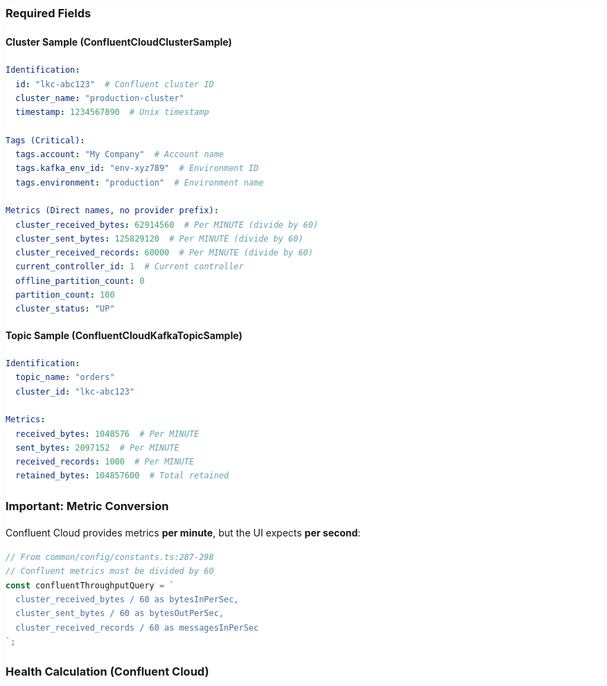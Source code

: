 ### Required Fields

#### Cluster Sample (ConfluentCloudClusterSample)
```yaml
Identification:
  id: "lkc-abc123"  # Confluent cluster ID
  cluster_name: "production-cluster"
  timestamp: 1234567890  # Unix timestamp

Tags (Critical):
  tags.account: "My Company"  # Account name
  tags.kafka_env_id: "env-xyz789"  # Environment ID
  tags.environment: "production"  # Environment name

Metrics (Direct names, no provider prefix):
  cluster_received_bytes: 62914560  # Per MINUTE (divide by 60)
  cluster_sent_bytes: 125829120  # Per MINUTE (divide by 60)
  cluster_received_records: 60000  # Per MINUTE (divide by 60)
  current_controller_id: 1  # Current controller
  offline_partition_count: 0
  partition_count: 100
  cluster_status: "UP"
```

#### Topic Sample (ConfluentCloudKafkaTopicSample)
```yaml
Identification:
  topic_name: "orders"
  cluster_id: "lkc-abc123"

Metrics:
  received_bytes: 1048576  # Per MINUTE
  sent_bytes: 2097152  # Per MINUTE
  received_records: 1000  # Per MINUTE
  retained_bytes: 104857600  # Total retained
```

### Important: Metric Conversion

Confluent Cloud provides metrics **per minute**, but the UI expects **per second**:

```javascript
// From common/config/constants.ts:287-298
// Confluent metrics must be divided by 60
const confluentThroughputQuery = `
  cluster_received_bytes / 60 as bytesInPerSec,
  cluster_sent_bytes / 60 as bytesOutPerSec,
  cluster_received_records / 60 as messagesInPerSec
`;
```

### Health Calculation (Confluent Cloud)
